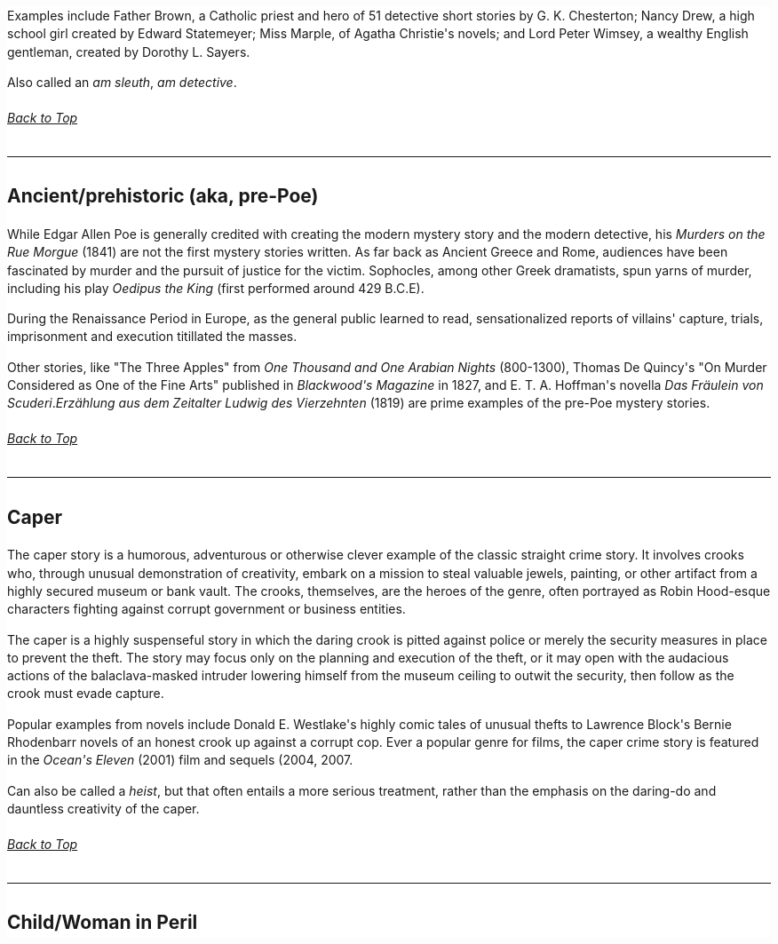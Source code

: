 Examples include Father Brown, a Catholic priest and hero of 51 detective short stories by G. K. Chesterton; Nancy Drew, a high school girl created by Edward Statemeyer; Miss Marple, of Agatha Christie&#39;s novels; and Lord Peter Wimsey, a wealthy English gentleman, created by Dorothy L. Sayers.

Also called an _am sleuth_, _am detective_.

<h6 class="btt"><a href="#top">Back to Top</a></h6>
<hr>

## Ancient/prehistoric (aka, pre-Poe)

While Edgar Allen Poe is generally credited with creating the modern mystery story and the modern detective, his _Murders on the Rue Morgue_ (1841) are not the first mystery stories written. As far back as Ancient Greece and Rome, audiences have been fascinated by murder and the pursuit of justice for the victim. Sophocles, among other Greek dramatists, spun yarns of murder, including his play _Oedipus the King_ (first performed around 429 B.C.E).

During the Renaissance Period in Europe, as the general public learned to read, sensationalized reports of villains&#39; capture, trials, imprisonment and execution titillated the masses.

Other stories, like &quot;The Three Apples&quot; from _One Thousand and One Arabian Nights_ (800-1300), Thomas De Quincy&#39;s &quot;On Murder Considered as One of the Fine Arts&quot; published in _Blackwood&#39;s Magazine_ in 1827, and E. T. A. Hoffman&#39;s novella _Das Fräulein von Scuderi_._Erzählung aus dem Zeitalter Ludwig des Vierzehnten_ (1819) are prime examples of the pre-Poe mystery stories.

<h6 class="btt"><a href="#top">Back to Top</a></h6>
<hr>

## Caper

The caper story is a humorous, adventurous or otherwise clever example of the classic straight crime story. It involves crooks who, through unusual demonstration of creativity, embark on a mission to steal valuable jewels, painting, or other artifact from a highly secured museum or bank vault. The crooks, themselves, are the heroes of the genre, often portrayed as Robin Hood-esque characters fighting against corrupt government or business entities.

The caper is a highly suspenseful story in which the daring crook is pitted against police or merely the security measures in place to prevent the theft. The story may focus only on the planning and execution of the theft, or it may open with the audacious actions of the balaclava-masked intruder lowering himself from the museum ceiling to outwit the security, then follow as the crook must evade capture.

Popular examples from novels include Donald E. Westlake&#39;s highly comic tales of unusual thefts to Lawrence Block&#39;s Bernie Rhodenbarr novels of an honest crook up against a corrupt cop. Ever a popular genre for films, the caper crime story is featured in the _Ocean&#39;s Eleven_ (2001) film and sequels (2004, 2007.

Can also be called a _heist_, but that often entails a more serious treatment, rather than the emphasis on the daring-do and dauntless creativity of the caper.

<h6 class="btt"><a href="#top">Back to Top</a></h6>
<hr>

## Child/Woman in Peril
